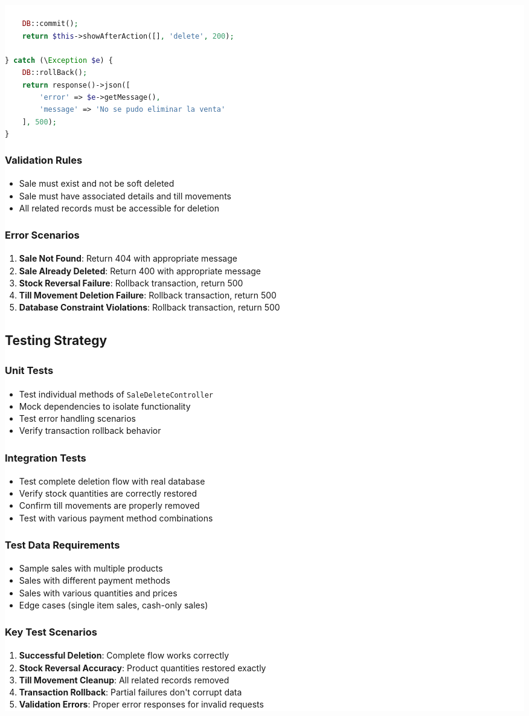 ```php
    
    DB::commit();
    return $this->showAfterAction([], 'delete', 200);
    
} catch (\Exception $e) {
    DB::rollBack();
    return response()->json([
        'error' => $e->getMessage(),
        'message' => 'No se pudo eliminar la venta'
    ], 500);
}
```

### Validation Rules
- Sale must exist and not be soft deleted
- Sale must have associated details and till movements
- All related records must be accessible for deletion

### Error Scenarios
1. **Sale Not Found**: Return 404 with appropriate message
2. **Sale Already Deleted**: Return 400 with appropriate message
3. **Stock Reversal Failure**: Rollback transaction, return 500
4. **Till Movement Deletion Failure**: Rollback transaction, return 500
5. **Database Constraint Violations**: Rollback transaction, return 500

## Testing Strategy

### Unit Tests
- Test individual methods of `SaleDeleteController`
- Mock dependencies to isolate functionality
- Test error handling scenarios
- Verify transaction rollback behavior

### Integration Tests
- Test complete deletion flow with real database
- Verify stock quantities are correctly restored
- Confirm till movements are properly removed
- Test with various payment method combinations

### Test Data Requirements
- Sample sales with multiple products
- Sales with different payment methods
- Sales with various quantities and prices
- Edge cases (single item sales, cash-only sales)

### Key Test Scenarios
1. **Successful Deletion**: Complete flow works correctly
2. **Stock Reversal Accuracy**: Product quantities restored exactly
3. **Till Movement Cleanup**: All related records removed
4. **Transaction Rollback**: Partial failures don't corrupt data
5. **Validation Errors**: Proper error responses for invalid requests
